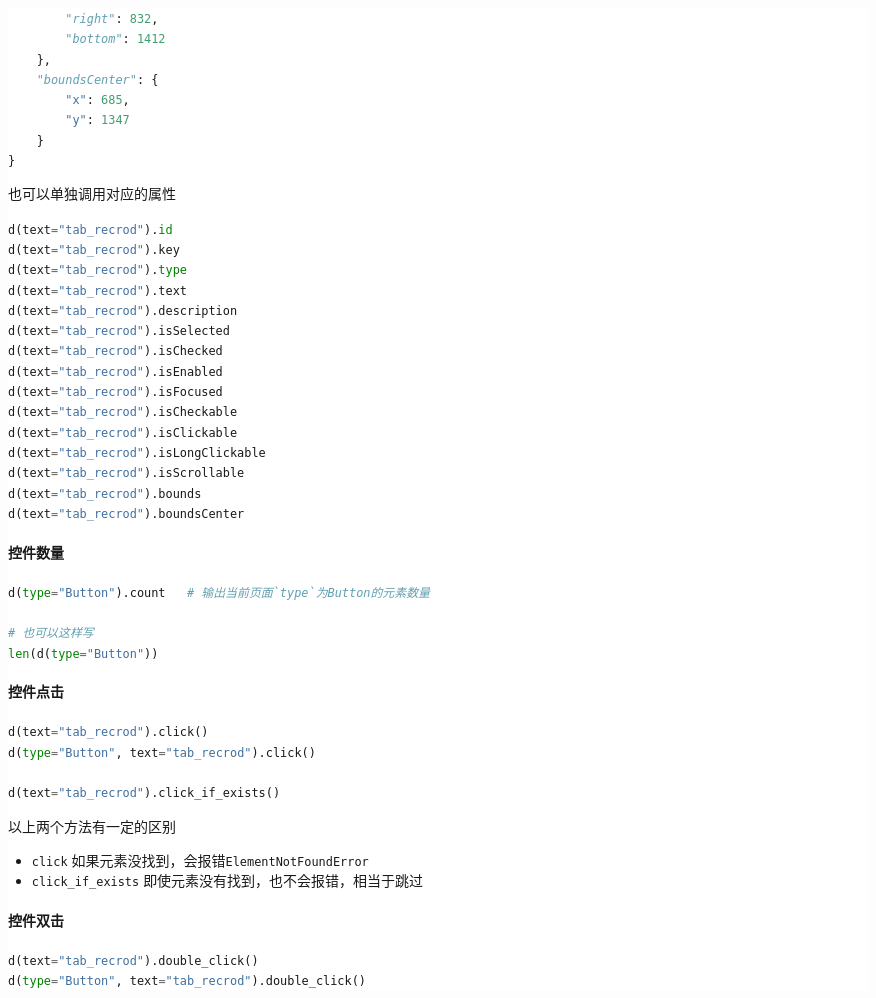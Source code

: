 ```python
        "right": 832,
        "bottom": 1412
    },
    "boundsCenter": {
        "x": 685,
        "y": 1347
    }
}
```
也可以单独调用对应的属性

```python
d(text="tab_recrod").id
d(text="tab_recrod").key
d(text="tab_recrod").type
d(text="tab_recrod").text
d(text="tab_recrod").description
d(text="tab_recrod").isSelected
d(text="tab_recrod").isChecked
d(text="tab_recrod").isEnabled
d(text="tab_recrod").isFocused
d(text="tab_recrod").isCheckable
d(text="tab_recrod").isClickable
d(text="tab_recrod").isLongClickable
d(text="tab_recrod").isScrollable
d(text="tab_recrod").bounds
d(text="tab_recrod").boundsCenter
```


#### 控件数量
```python
d(type="Button").count   # 输出当前页面`type`为Button的元素数量

# 也可以这样写
len(d(type="Button"))
```


#### 控件点击
```python
d(text="tab_recrod").click()
d(type="Button", text="tab_recrod").click()

d(text="tab_recrod").click_if_exists() 

```
以上两个方法有一定的区别
- `click` 如果元素没找到，会报错`ElementNotFoundError`
- `click_if_exists` 即使元素没有找到，也不会报错，相当于跳过

#### 控件双击
```python
d(text="tab_recrod").double_click()
d(type="Button", text="tab_recrod").double_click()
```
